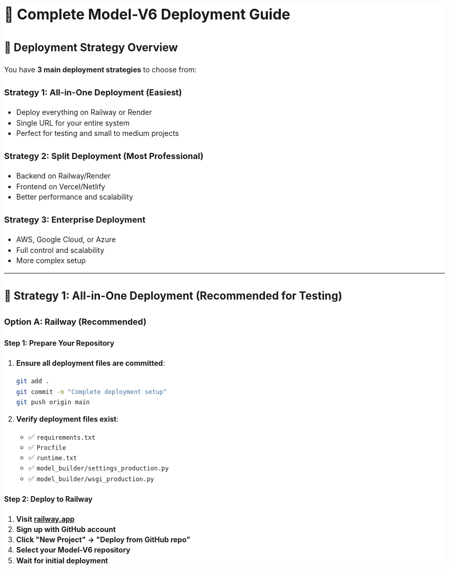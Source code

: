 # 🚀 Complete Model-V6 Deployment Guide

## 🎯 **Deployment Strategy Overview**

You have **3 main deployment strategies** to choose from:

### **Strategy 1: All-in-One Deployment (Easiest)**
- Deploy everything on Railway or Render
- Single URL for your entire system
- Perfect for testing and small to medium projects

### **Strategy 2: Split Deployment (Most Professional)**
- Backend on Railway/Render
- Frontend on Vercel/Netlify
- Better performance and scalability

### **Strategy 3: Enterprise Deployment**
- AWS, Google Cloud, or Azure
- Full control and scalability
- More complex setup

---

## 🚀 **Strategy 1: All-in-One Deployment (Recommended for Testing)**

### **Option A: Railway (Recommended)**

#### **Step 1: Prepare Your Repository**
1. **Ensure all deployment files are committed**:
   ```bash
   git add .
   git commit -m "Complete deployment setup"
   git push origin main
   ```

2. **Verify deployment files exist**:
   - ✅ `requirements.txt`
   - ✅ `Procfile`
   - ✅ `runtime.txt`
   - ✅ `model_builder/settings_production.py`
   - ✅ `model_builder/wsgi_production.py`

#### **Step 2: Deploy to Railway**
1. **Visit [railway.app](https://railway.app)**
2. **Sign up with GitHub account**
3. **Click "New Project" → "Deploy from GitHub repo"**
4. **Select your Model-V6 repository**
5. **Wait for initial deployment**
